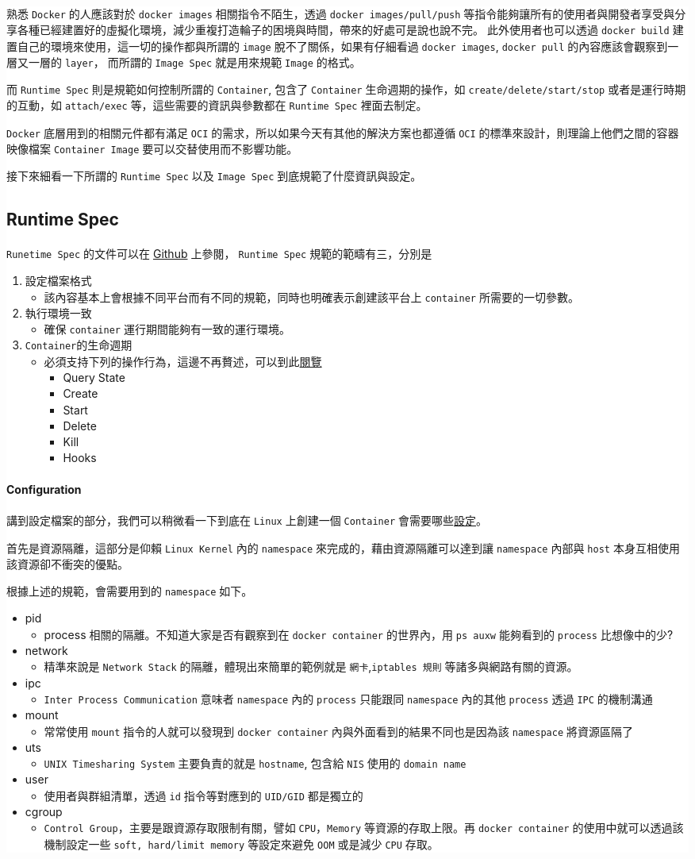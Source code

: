 熟悉 `Docker` 的人應該對於 `docker images` 相關指令不陌生，透過 `docker images/pull/push` 等指令能夠讓所有的使用者與開發者享受與分享各種已經建置好的虛擬化環境，減少重複打造輪子的困境與時間，帶來的好處可是說也說不完。
此外使用者也可以透過 `docker build` 建置自己的環境來使用，這一切的操作都與所謂的 `image` 脫不了關係，如果有仔細看過 `docker images`, `docker pull` 的內容應該會觀察到一層又一層的 `layer`， 而所謂的 `Image Spec` 就是用來規範 `Image` 的格式。

而 `Runtime Spec` 則是規範如何控制所謂的 `Container`, 包含了 `Container` 生命週期的操作，如 `create/delete/start/stop` 或者是運行時期的互動，如 `attach/exec` 等，這些需要的資訊與參數都在 `Runtime Spec` 裡面去制定。

`Docker` 底層用到的相關元件都有滿足 `OCI` 的需求，所以如果今天有其他的解決方案也都遵循 `OCI` 的標準來設計，則理論上他們之間的容器映像檔案 `Container Image` 要可以交替使用而不影響功能。

接下來細看一下所謂的 `Runtime Spec` 以及 `Image Spec` 到底規範了什麼資訊與設定。

## Runtime Spec
`Runetime Spec` 的文件可以在  [Github](https://github.com/opencontainers/runtime-spec/blob/master/spec.md) 上參閱， `Runtime Spec` 規範的範疇有三，分別是
1. 設定檔案格式
    - 該內容基本上會根據不同平台而有不同的規範，同時也明確表示創建該平台上 `container` 所需要的一切參數。
3. 執行環境一致
    - 確保 `container` 運行期間能夠有一致的運行環境。
5. `Container`的生命週期
    - 必須支持下列的操作行為，這邊不再贅述，可以到此[閱覽](https://github.com/opencontainers/runtime-spec/blob/master/runtime.md#operations)
        - Query State
        - Create
        - Start
        - Delete
        - Kill
        - Hooks

#### Configuration
講到設定檔案的部分，我們可以稍微看一下到底在 `Linux` 上創建一個 `Container` 會需要哪些[設定](https://github.com/opencontainers/runtime-spec/blob/master/config-linux.md)。

首先是資源隔離，這部分是仰賴 `Linux Kernel` 內的 `namespace` 來完成的，藉由資源隔離可以達到讓 `namespace` 內部與 `host` 本身互相使用該資源卻不衝突的優點。

根據上述的規範，會需要用到的 `namespace` 如下。
- pid
    - process 相關的隔離。不知道大家是否有觀察到在 `docker container` 的世界內，用 `ps auxw` 能夠看到的 `process` 比想像中的少?
- network
    - 精準來說是 `Network Stack` 的隔離，體現出來簡單的範例就是 `網卡`,`iptables 規則` 等諸多與網路有關的資源。
- ipc
    - `Inter Process Communication` 意味者 `namespace` 內的 `process` 只能跟同 `namespace` 內的其他 `process` 透過 `IPC` 的機制溝通
- mount
    - 常常使用 `mount` 指令的人就可以發現到 `docker container` 內與外面看到的結果不同也是因為該 `namespace` 將資源區隔了
- uts
    - `UNIX Timesharing System` 主要負責的就是 `hostname`, 包含給 `NIS` 使用的 `domain name`
- user
    - 使用者與群組清單，透過 `id` 指令等對應到的 `UID/GID` 都是獨立的
- cgroup
    - `Control Group`，主要是跟資源存取限制有關，譬如 `CPU`，`Memory` 等資源的存取上限。再 `docker container` 的使用中就可以透過該機制設定一些 `soft, hard/limit memory` 等設定來避免 `OOM` 或是減少 `CPU` 存取。

